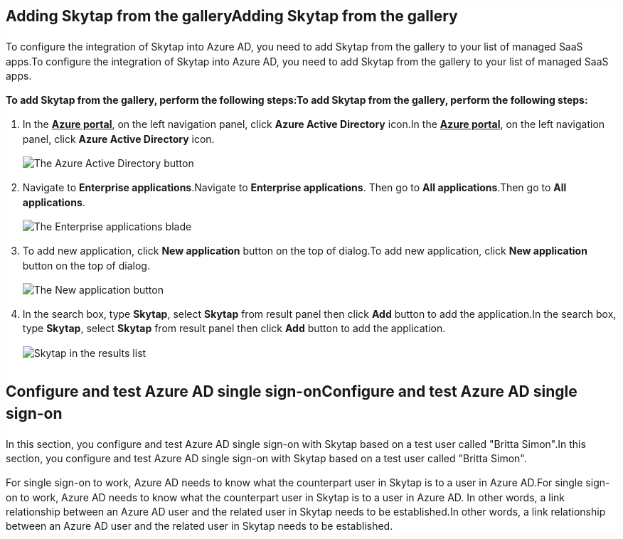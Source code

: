 ## <a name="adding-skytap-from-the-gallery"></a><span data-ttu-id="6cc41-123">Adding Skytap from the gallery</span><span class="sxs-lookup"><span data-stu-id="6cc41-123">Adding Skytap from the gallery</span></span>
<span data-ttu-id="6cc41-124">To configure the integration of Skytap into Azure AD, you need to add Skytap from the gallery to your list of managed SaaS apps.</span><span class="sxs-lookup"><span data-stu-id="6cc41-124">To configure the integration of Skytap into Azure AD, you need to add Skytap from the gallery to your list of managed SaaS apps.</span></span>

<span data-ttu-id="6cc41-125">**To add Skytap from the gallery, perform the following steps:**</span><span class="sxs-lookup"><span data-stu-id="6cc41-125">**To add Skytap from the gallery, perform the following steps:**</span></span>

1. <span data-ttu-id="6cc41-126">In the **[Azure portal](https://portal.azure.com)**, on the left navigation panel, click **Azure Active Directory** icon.</span><span class="sxs-lookup"><span data-stu-id="6cc41-126">In the **[Azure portal](https://portal.azure.com)**, on the left navigation panel, click **Azure Active Directory** icon.</span></span> 

    ![The Azure Active Directory button][1]

1. <span data-ttu-id="6cc41-128">Navigate to **Enterprise applications**.</span><span class="sxs-lookup"><span data-stu-id="6cc41-128">Navigate to **Enterprise applications**.</span></span> <span data-ttu-id="6cc41-129">Then go to **All applications**.</span><span class="sxs-lookup"><span data-stu-id="6cc41-129">Then go to **All applications**.</span></span>

    ![The Enterprise applications blade][2]
    
1. <span data-ttu-id="6cc41-131">To add new application, click **New application** button on the top of dialog.</span><span class="sxs-lookup"><span data-stu-id="6cc41-131">To add new application, click **New application** button on the top of dialog.</span></span>

    ![The New application button][3]

1. <span data-ttu-id="6cc41-133">In the search box, type **Skytap**, select **Skytap** from result panel then click **Add** button to add the application.</span><span class="sxs-lookup"><span data-stu-id="6cc41-133">In the search box, type **Skytap**, select **Skytap** from result panel then click **Add** button to add the application.</span></span>

    ![Skytap in the results list](./media/skytap-tutorial/tutorial_skytap_addfromgallery.png)

## <a name="configure-and-test-azure-ad-single-sign-on"></a><span data-ttu-id="6cc41-135">Configure and test Azure AD single sign-on</span><span class="sxs-lookup"><span data-stu-id="6cc41-135">Configure and test Azure AD single sign-on</span></span>

<span data-ttu-id="6cc41-136">In this section, you configure and test Azure AD single sign-on with Skytap based on a test user called "Britta Simon".</span><span class="sxs-lookup"><span data-stu-id="6cc41-136">In this section, you configure and test Azure AD single sign-on with Skytap based on a test user called "Britta Simon".</span></span>

<span data-ttu-id="6cc41-137">For single sign-on to work, Azure AD needs to know what the counterpart user in Skytap is to a user in Azure AD.</span><span class="sxs-lookup"><span data-stu-id="6cc41-137">For single sign-on to work, Azure AD needs to know what the counterpart user in Skytap is to a user in Azure AD.</span></span> <span data-ttu-id="6cc41-138">In other words, a link relationship between an Azure AD user and the related user in Skytap needs to be established.</span><span class="sxs-lookup"><span data-stu-id="6cc41-138">In other words, a link relationship between an Azure AD user and the related user in Skytap needs to be established.</span></span>


[1]: ./media/skytap-tutorial/tutorial_general_01.png
[2]: ./media/skytap-tutorial/tutorial_general_02.png
[3]: ./media/skytap-tutorial/tutorial_general_03.png
[4]: ./media/skytap-tutorial/tutorial_general_04.png
[100]: ./media/skytap-tutorial/tutorial_general_100.png
[200]: ./media/skytap-tutorial/tutorial_general_200.png
[201]: ./media/skytap-tutorial/tutorial_general_201.png
[202]: ./media/skytap-tutorial/tutorial_general_202.png
[203]: ./media/skytap-tutorial/tutorial_general_203.png